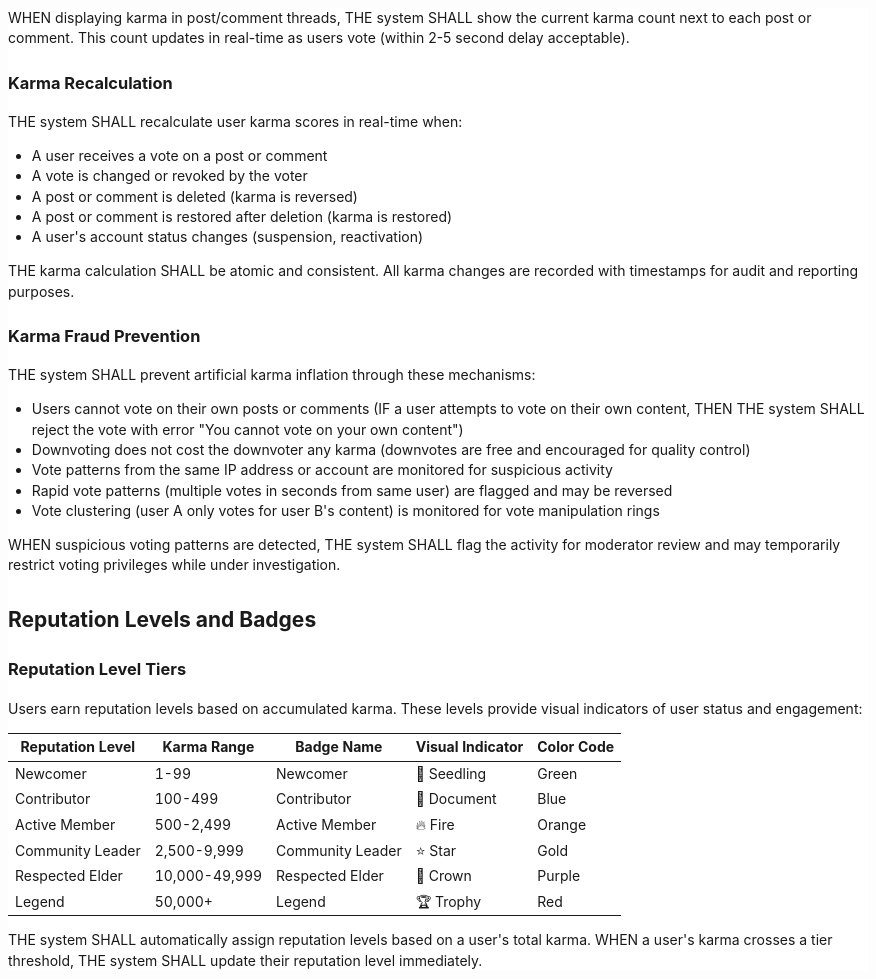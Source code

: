 WHEN displaying karma in post/comment threads, THE system SHALL show the current karma count next to each post or comment. This count updates in real-time as users vote (within 2-5 second delay acceptable).

### Karma Recalculation

THE system SHALL recalculate user karma scores in real-time when:
- A user receives a vote on a post or comment
- A vote is changed or revoked by the voter
- A post or comment is deleted (karma is reversed)
- A post or comment is restored after deletion (karma is restored)
- A user's account status changes (suspension, reactivation)

THE karma calculation SHALL be atomic and consistent. All karma changes are recorded with timestamps for audit and reporting purposes.

### Karma Fraud Prevention

THE system SHALL prevent artificial karma inflation through these mechanisms:

- Users cannot vote on their own posts or comments (IF a user attempts to vote on their own content, THEN THE system SHALL reject the vote with error "You cannot vote on your own content")
- Downvoting does not cost the downvoter any karma (downvotes are free and encouraged for quality control)
- Vote patterns from the same IP address or account are monitored for suspicious activity
- Rapid vote patterns (multiple votes in seconds from same user) are flagged and may be reversed
- Vote clustering (user A only votes for user B's content) is monitored for vote manipulation rings

WHEN suspicious voting patterns are detected, THE system SHALL flag the activity for moderator review and may temporarily restrict voting privileges while under investigation.

## Reputation Levels and Badges

### Reputation Level Tiers

Users earn reputation levels based on accumulated karma. These levels provide visual indicators of user status and engagement:

| Reputation Level | Karma Range | Badge Name | Visual Indicator | Color Code |
|------------------|-------------|-----------|------------------|------------|
| Newcomer | 1-99 | Newcomer | 🌱 Seedling | Green |
| Contributor | 100-499 | Contributor | 📝 Document | Blue |
| Active Member | 500-2,499 | Active Member | 🔥 Fire | Orange |
| Community Leader | 2,500-9,999 | Community Leader | ⭐ Star | Gold |
| Respected Elder | 10,000-49,999 | Respected Elder | 👑 Crown | Purple |
| Legend | 50,000+ | Legend | 🏆 Trophy | Red |

THE system SHALL automatically assign reputation levels based on a user's total karma. WHEN a user's karma crosses a tier threshold, THE system SHALL update their reputation level immediately.
